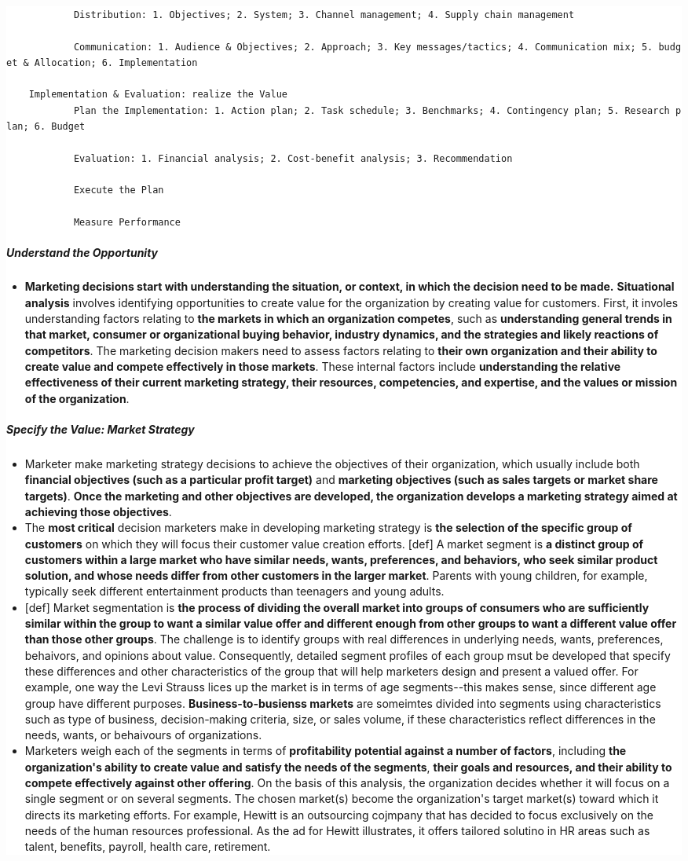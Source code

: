                 Distribution: 1. Objectives; 2. System; 3. Channel management; 4. Supply chain management

                Communication: 1. Audience & Objectives; 2. Approach; 3. Key messages/tactics; 4. Communication mix; 5. budget & Allocation; 6. Implementation
        
        Implementation & Evaluation: realize the Value
                Plan the Implementation: 1. Action plan; 2. Task schedule; 3. Benchmarks; 4. Contingency plan; 5. Research plan; 6. Budget

                Evaluation: 1. Financial analysis; 2. Cost-benefit analysis; 3. Recommendation

                Execute the Plan

                Measure Performance

##### Understand the Opportunity
* **Marketing decisions start with understanding the situation, or context, in which the decision need to be made.** **Situational analysis** involves identifying opportunities to create value for the organization by creating value for customers. First, it involes understanding factors relating to **the markets in which an organization competes**, such as **understanding general trends in that market, consumer or organizational buying behavior, industry dynamics, and the strategies and likely reactions of competitors**. The marketing decision makers need to assess factors relating to **their own organization and their ability to create value and compete effectively in those markets**. These internal factors include **understanding the relative effectiveness of their current marketing strategy, their resources, competencies, and expertise, and the values or mission of the organization**.

##### Specify the Value: Market Strategy
* Marketer make marketing strategy decisions to achieve the objectives of their organization, which usually include both **financial objectives (such as a particular profit target)** and **marketing objectives (such as sales targets or market share targets)**. **Once the marketing and other objectives are developed, the organization develops a marketing strategy aimed at achieving those objectives**.
* The **most critical** decision marketers make in developing marketing strategy is **the selection of the specific group of customers** on which they will focus their customer value creation efforts. [def] A market segment is **a distinct group of customers within a large market who have similar needs, wants, preferences, and behaviors, who seek similar product solution, and whose needs differ from other customers in the larger market**. Parents with young children, for example, typically seek different entertainment products than teenagers and young adults.
* [def] Market segmentation is **the process of dividing the overall market into groups of consumers who are sufficiently similar within the group to want a similar value offer and different enough from other groups to want a different value offer than those other groups**. The challenge is to identify groups with real differences in underlying needs, wants, preferences, behaivors, and opinions about value. Consequently, detailed segment profiles of each group msut be developed that specify these differences and other characteristics of the group that will help marketers design and present a valued offer.  For example, one way the Levi Strauss lices up the market is in terms of age segments--this makes sense, since different age group have different purposes. **Business-to-busienss markets** are someimtes divided into segments using characteristics such as type of business, decision-making criteria, size, or sales volume, if these characteristics reflect differences in the needs, wants, or behaivours of organizations.
* Marketers weigh each of the segments in terms of **profitability potential against a number of factors**, including **the organization's ability to create value and satisfy the needs of the segments**, **their goals and resources, and their ability to compete effectively against other offering**. On the basis of this analysis, the organization decides whether it will focus on a single segment or on several segments. The chosen market(s) become the organization's target market(s) toward which it directs its marketing efforts. For example, Hewitt is an outsourcing cojmpany that has decided to focus exclusively on the needs of the human resources professional. As the ad for Hewitt illustrates, it offers tailored solutino in HR areas such as talent, benefits, payroll, health care, retirement.